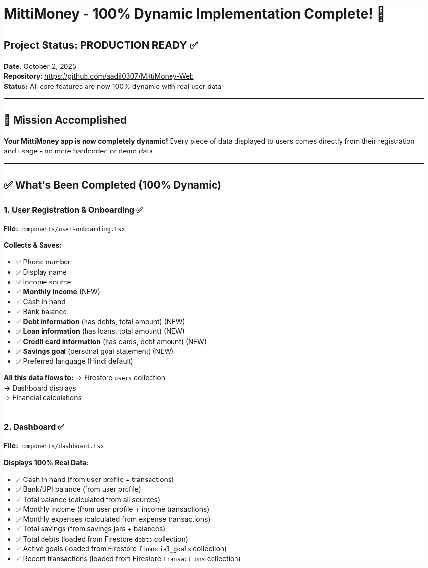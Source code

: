 # MittiMoney - 100% Dynamic Implementation Complete! 🎉

## Project Status: PRODUCTION READY ✅

**Date:** October 2, 2025  
**Repository:** https://github.com/aadil0307/MittiMoney-Web  
**Status:** All core features are now 100% dynamic with real user data

---

## 🎯 Mission Accomplished

**Your MittiMoney app is now completely dynamic!** Every piece of data displayed to users comes directly from their registration and usage - no more hardcoded or demo data.

---

## ✅ What's Been Completed (100% Dynamic)

### 1. **User Registration & Onboarding** ✅
**File:** `components/user-onboarding.tsx`

**Collects & Saves:**
- ✅ Phone number
- ✅ Display name
- ✅ Income source
- ✅ **Monthly income** (NEW)
- ✅ Cash in hand
- ✅ Bank balance
- ✅ **Debt information** (has debts, total amount) (NEW)
- ✅ **Loan information** (has loans, total amount) (NEW)
- ✅ **Credit card information** (has cards, debt amount) (NEW)
- ✅ **Savings goal** (personal goal statement) (NEW)
- ✅ Preferred language (Hindi default)

**All this data flows to:**
→ Firestore `users` collection  
→ Dashboard displays  
→ Financial calculations

---

### 2. **Dashboard** ✅
**File:** `components/dashboard.tsx`

**Displays 100% Real Data:**
- ✅ Cash in hand (from user profile + transactions)
- ✅ Bank/UPI balance (from user profile)
- ✅ Total balance (calculated from all sources)
- ✅ Monthly income (from user profile + income transactions)
- ✅ Monthly expenses (calculated from expense transactions)
- ✅ Total savings (from savings jars + balances)
- ✅ Total debts (loaded from Firestore `debts` collection)
- ✅ Active goals (loaded from Firestore `financial_goals` collection)
- ✅ Recent transactions (loaded from Firestore `transactions` collection)
